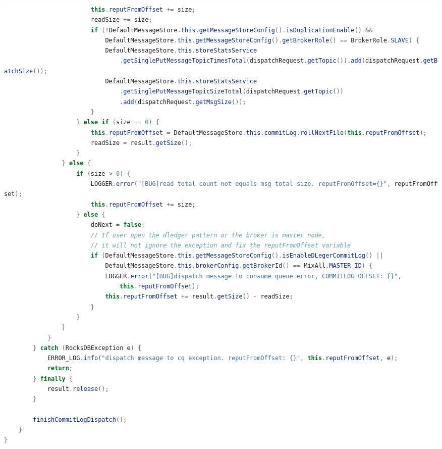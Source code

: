   ```java
                          this.reputFromOffset += size;
                          readSize += size;
                          if (!DefaultMessageStore.this.getMessageStoreConfig().isDuplicationEnable() &&
                              DefaultMessageStore.this.getMessageStoreConfig().getBrokerRole() == BrokerRole.SLAVE) {
                              DefaultMessageStore.this.storeStatsService
                                  .getSinglePutMessageTopicTimesTotal(dispatchRequest.getTopic()).add(dispatchRequest.getBatchSize());
                              DefaultMessageStore.this.storeStatsService
                                  .getSinglePutMessageTopicSizeTotal(dispatchRequest.getTopic())
                                  .add(dispatchRequest.getMsgSize());
                          }
                      } else if (size == 0) {
                          this.reputFromOffset = DefaultMessageStore.this.commitLog.rollNextFile(this.reputFromOffset);
                          readSize = result.getSize();
                      }
                  } else {
                      if (size > 0) {
                          LOGGER.error("[BUG]read total count not equals msg total size. reputFromOffset={}", reputFromOffset);
                          this.reputFromOffset += size;
                      } else {
                          doNext = false;
                          // If user open the dledger pattern or the broker is master node,
                          // it will not ignore the exception and fix the reputFromOffset variable
                          if (DefaultMessageStore.this.getMessageStoreConfig().isEnableDLegerCommitLog() ||
                              DefaultMessageStore.this.brokerConfig.getBrokerId() == MixAll.MASTER_ID) {
                              LOGGER.error("[BUG]dispatch message to consume queue error, COMMITLOG OFFSET: {}",
                                  this.reputFromOffset);
                              this.reputFromOffset += result.getSize() - readSize;
                          }
                      }
                  }
              }
          } catch (RocksDBException e) {
              ERROR_LOG.info("dispatch message to cq exception. reputFromOffset: {}", this.reputFromOffset, e);
              return;
          } finally {
              result.release();
          }
  
          finishCommitLogDispatch();
      }
  }
  ```
